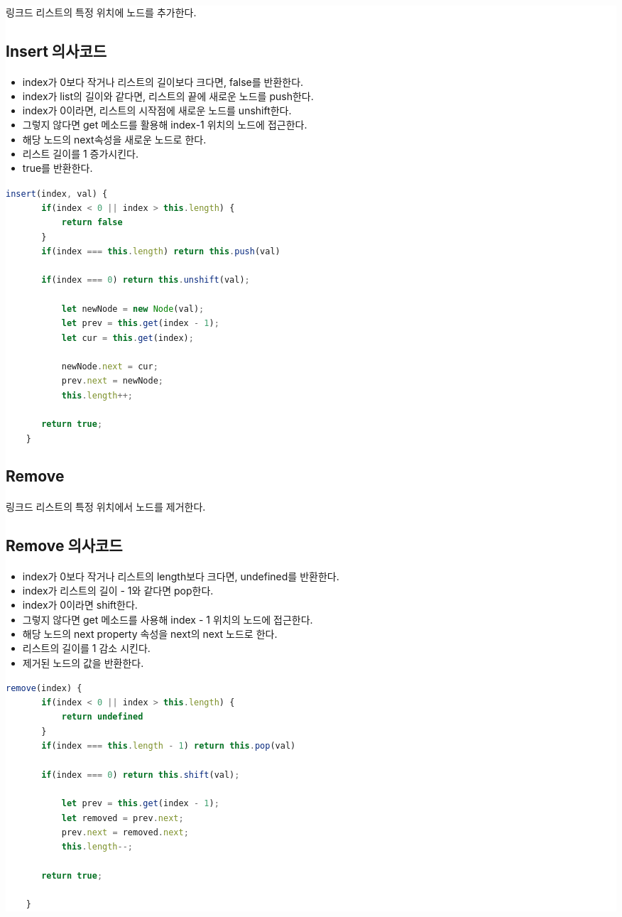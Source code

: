 링크드 리스트의 특정 위치에 노드를 추가한다.

## Insert 의사코드

- index가 0보다 작거나 리스트의 길이보다 크다면, false를 반환한다.
- index가 list의 길이와 같다면, 리스트의 끝에 새로운 노드를 push한다.
- index가 0이라면, 리스트의 시작점에 새로운 노드를 unshift한다.
- 그렇지 않다면 get 메소드를 활용해 index-1 위치의 노드에 접근한다.
- 해당 노드의 next속성을 새로운 노드로 한다.
- 리스트 길이를 1 증가시킨다.
- true를 반환한다.

```jsx
insert(index, val) {
       if(index < 0 || index > this.length) {
           return false
       }
       if(index === this.length) return this.push(val)

       if(index === 0) return this.unshift(val);

           let newNode = new Node(val);
           let prev = this.get(index - 1);
           let cur = this.get(index);

           newNode.next = cur;
           prev.next = newNode;
           this.length++;

       return true;
    }
```

## Remove

링크드 리스트의 특정 위치에서 노드를 제거한다.

## Remove 의사코드

- index가 0보다 작거나 리스트의 length보다 크다면, undefined를 반환한다.
- index가 리스트의 길이 - 1와 같다면 pop한다.
- index가 0이라면 shift한다.
- 그렇지 않다면 get 메소드를 사용해 index - 1 위치의 노드에 접근한다.
- 해당 노드의 next property 속성을 next의 next 노드로 한다.
- 리스트의 길이를 1 감소 시킨다.
- 제거된 노드의 값을 반환한다.

```jsx
remove(index) {
       if(index < 0 || index > this.length) {
           return undefined
       }
       if(index === this.length - 1) return this.pop(val)

       if(index === 0) return this.shift(val);

           let prev = this.get(index - 1);
           let removed = prev.next;
           prev.next = removed.next;
           this.length--;

       return true;

    }
```